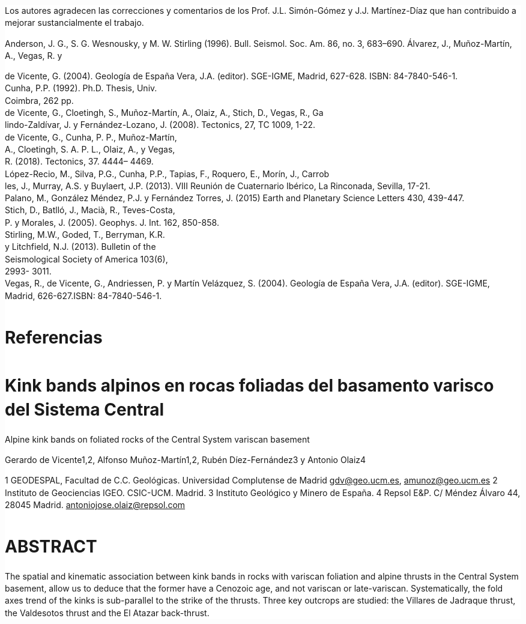 Los autores agradecen las correcciones y comentarios de los Prof. J.L. Simón-Gómez y J.J. Martínez-Díaz que han contribuido a mejorar sustancialmente el trabajo.  

Anderson, J. G., S. G. Wesnousky, y M. W. Stirling (1996). Bull. Seismol. Soc. Am. 86, no. 3, 683–690. Álvarez, J., Muñoz-Martín, A., Vegas, R. y  

de Vicente, G. (2004). Geología de España Vera, J.A. (editor). SGE-IGME, Madrid, 627-628. ISBN: 84-7840-546-1.   
Cunha, P.P. (1992). Ph.D. Thesis, Univ.   
Coimbra, 262 pp.   
de Vicente, G., Cloetingh, S., Muñoz-Martín, A., Olaiz, A., Stich, D., Vegas, R., Ga  
lindo-Zaldívar, J. y Fernández-Lozano, J. (2008).  Tectonics, 27, TC 1009, 1-22.   
de Vicente, G., Cunha, P. P., Muñoz-Martín,   
A., Cloetingh, S. A. P. L., Olaiz, A., y Vegas,   
R. (2018). Tectonics, 37. 4444– 4469.   
López-Recio, M., Silva, P.G., Cunha, P.P., Tapias, F., Roquero, E., Morín, J., Carrob  
les, J., Murray, A.S. y Buylaert, J.P. (2013). VIII Reunión de Cuaternario Ibérico, La Rinconada, Sevilla, 17-21.   
Palano, M., González Méndez, P.J. y Fernández Torres, J. (2015) Earth and Planetary Science Letters 430, 439-447.   
Stich, D., Batlló, J., Macià, R., Teves-Costa,   
P. y Morales, J. (2005). Geophys. J. Int. 162, 850-858.   
Stirling, M.W., Goded, T., Berryman, K.R.   
y Litchfield, N.J. (2013). Bulletin of the   
Seismological Society of America 103(6),   
2993- 3011.   
Vegas, R., de Vicente, G., Andriessen, P. y Martín Velázquez, S. (2004). Geología de España Vera, J.A. (editor). SGE-IGME,   
Madrid, 626-627.ISBN: 84-7840-546-1.  

# Referencias  

# Kink bands alpinos en rocas foliadas del basamento varisco del Sistema Central  

Alpine kink bands on foliated rocks of the Central System variscan basement  

Gerardo de Vicente1,2, Alfonso Muñoz-Martín1,2, Rubén Díez-Fernández3 y Antonio Olaiz4  

1 GEODESPAL, Facultad de C.C. Geológicas. Universidad Complutense de Madrid gdv@geo.ucm.es, amunoz@geo.ucm.es 2 Instituto de Geociencias IGEO. CSIC-UCM. Madrid. 3 Instituto Geológico y Minero de España. 4 Repsol E&P. C/ Méndez Álvaro 44, 28045 Madrid. antoniojose.olaiz@repsol.com  

# ABSTRACT  

The spatial and kinematic association between kink bands in rocks with variscan foliation and alpine thrusts in the Central System basement, allow us to deduce that the former have a Cenozoic age, and not variscan or late-variscan.  Systematically, the fold axes trend of the kinks is sub-parallel to the strike of the thrusts. Three key outcrops are studied: the Villares de Jadraque thrust, the Valdesotos thrust and the El Atazar back-thrust.  
